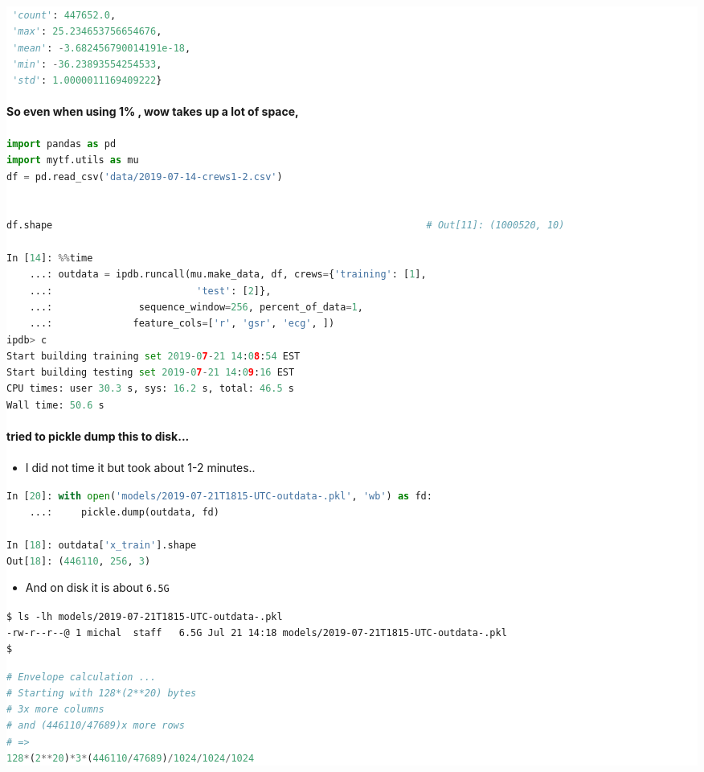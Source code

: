 ```python
 'count': 447652.0,
 'max': 25.234653756654676,
 'mean': -3.682456790014191e-18,
 'min': -36.23893554254533,
 'std': 1.0000011169409222}
```                                             

#### So even when using 1% , wow takes up a lot of space, 

```python
import pandas as pd
import mytf.utils as mu
df = pd.read_csv('data/2019-07-14-crews1-2.csv')

                                                              
df.shape                                                                 # Out[11]: (1000520, 10)
    
In [14]: %%time 
    ...: outdata = ipdb.runcall(mu.make_data, df, crews={'training': [1], 
    ...:                         'test': [2]}, 
    ...:               sequence_window=256, percent_of_data=1, 
    ...:              feature_cols=['r', 'gsr', 'ecg', ])
ipdb> c                                                                                         
Start building training set 2019-07-21 14:08:54 EST
Start building testing set 2019-07-21 14:09:16 EST
CPU times: user 30.3 s, sys: 16.2 s, total: 46.5 s
Wall time: 50.6 s


```

#### tried to pickle dump this to disk...
* I did not time it but took about 1-2 minutes..

```python
In [20]: with open('models/2019-07-21T1815-UTC-outdata-.pkl', 'wb') as fd: 
    ...:     pickle.dump(outdata, fd)
        
In [18]: outdata['x_train'].shape                                                                         
Out[18]: (446110, 256, 3)

```

* And on disk it is about `6.5G` 

```
$ ls -lh models/2019-07-21T1815-UTC-outdata-.pkl
-rw-r--r--@ 1 michal  staff   6.5G Jul 21 14:18 models/2019-07-21T1815-UTC-outdata-.pkl
$ 
```



```python
# Envelope calculation ... 
# Starting with 128*(2**20) bytes
# 3x more columns 
# and (446110/47689)x more rows
# => 
128*(2**20)*3*(446110/47689)/1024/1024/1024
```
